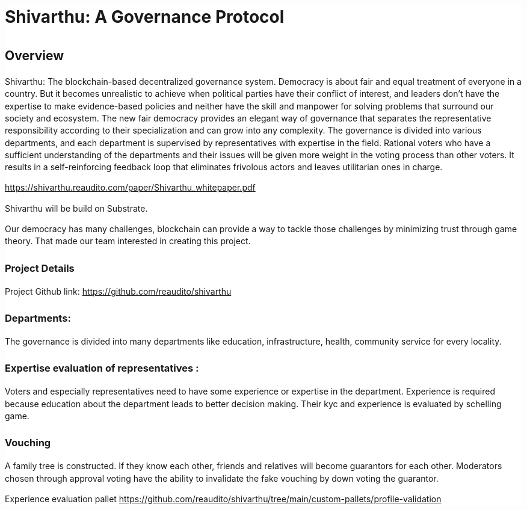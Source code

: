 # Shivarthu: A Governance Protocol


## Overview

Shivarthu: The blockchain-based decentralized governance system. Democracy is about fair and equal treatment of everyone in a country. But it becomes unrealistic to achieve when political parties have their conflict of interest, and leaders don’t have the expertise to make evidence-based policies and neither have the skill and manpower for solving problems that surround our society and ecosystem. The new fair democracy provides an elegant way of governance that separates the representative responsibility according to their specialization and can grow into any complexity. The governance is divided into various departments, and each department is supervised by representatives with expertise in the field. Rational voters who have a sufficient understanding of the departments and their issues will be given more weight in the voting process than other voters. It results in a self-reinforcing feedback loop that eliminates frivolous actors and leaves utilitarian ones in charge.

<https://shivarthu.reaudito.com/paper/Shivarthu_whitepaper.pdf>

Shivarthu will be build on Substrate.

Our democracy has many challenges, blockchain can provide a way to tackle those challenges by minimizing trust through game theory.  That made our team interested in creating this project.


### Project Details

Project Github link: <https://github.com/reaudito/shivarthu>

### Departments:

The governance is divided into many departments like education, infrastructure, health, community service for every locality.

### Expertise evaluation of representatives :

Voters and especially representatives need to have some experience or expertise in the department. Experience is required because education about the department leads to better decision making.
Their kyc and experience is evaluated by schelling game.

### Vouching

A family tree is constructed.
If they know each other, friends and relatives will become guarantors for each other.
Moderators chosen through approval voting have the ability to invalidate the fake vouching by down voting the guarantor.


Experience evaluation pallet
<https://github.com/reaudito/shivarthu/tree/main/custom-pallets/profile-validation>

